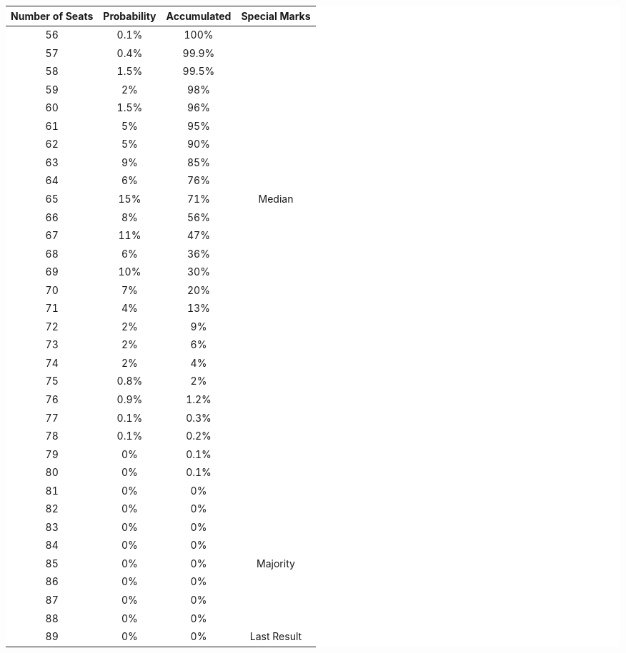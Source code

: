 | Number of Seats | Probability | Accumulated | Special Marks |
|:---------------:|:-----------:|:-----------:|:-------------:|
| 56 | 0.1% | 100% |  |
| 57 | 0.4% | 99.9% |  |
| 58 | 1.5% | 99.5% |  |
| 59 | 2% | 98% |  |
| 60 | 1.5% | 96% |  |
| 61 | 5% | 95% |  |
| 62 | 5% | 90% |  |
| 63 | 9% | 85% |  |
| 64 | 6% | 76% |  |
| 65 | 15% | 71% | Median |
| 66 | 8% | 56% |  |
| 67 | 11% | 47% |  |
| 68 | 6% | 36% |  |
| 69 | 10% | 30% |  |
| 70 | 7% | 20% |  |
| 71 | 4% | 13% |  |
| 72 | 2% | 9% |  |
| 73 | 2% | 6% |  |
| 74 | 2% | 4% |  |
| 75 | 0.8% | 2% |  |
| 76 | 0.9% | 1.2% |  |
| 77 | 0.1% | 0.3% |  |
| 78 | 0.1% | 0.2% |  |
| 79 | 0% | 0.1% |  |
| 80 | 0% | 0.1% |  |
| 81 | 0% | 0% |  |
| 82 | 0% | 0% |  |
| 83 | 0% | 0% |  |
| 84 | 0% | 0% |  |
| 85 | 0% | 0% | Majority |
| 86 | 0% | 0% |  |
| 87 | 0% | 0% |  |
| 88 | 0% | 0% |  |
| 89 | 0% | 0% | Last Result |

